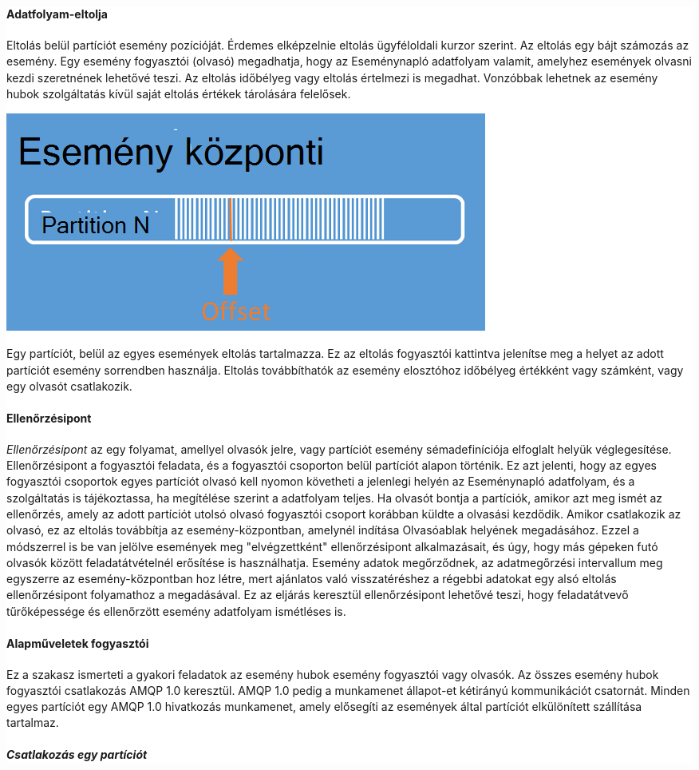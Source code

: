 #### <a name="stream-offsets"></a>Adatfolyam-eltolja

Eltolás belül partíciót esemény pozícióját. Érdemes elképzelnie eltolás ügyféloldali kurzor szerint. Az eltolás egy bájt számozás az esemény. Egy esemény fogyasztói (olvasó) megadhatja, hogy az Eseménynapló adatfolyam valamit, amelyhez események olvasni kezdi szeretnének lehetővé teszi. Az eltolás időbélyeg vagy eltolás értelmezi is megadhat. Vonzóbbak lehetnek az esemény hubok szolgáltatás kívül saját eltolás értékek tárolására felelősek.

![Esemény hubok](./media/event-hubs-overview/IC759861.png)

Egy partíciót, belül az egyes események eltolás tartalmazza. Ez az eltolás fogyasztói kattintva jelenítse meg a helyet az adott partíciót esemény sorrendben használja. Eltolás továbbíthatók az esemény elosztóhoz időbélyeg értékként vagy számként, vagy egy olvasót csatlakozik.

#### <a name="checkpointing"></a>Ellenőrzésipont

*Ellenőrzésipont* az egy folyamat, amellyel olvasók jelre, vagy partíciót esemény sémadefiníciója elfoglalt helyük véglegesítése. Ellenőrzésipont a fogyasztói feladata, és a fogyasztói csoporton belül partíciót alapon történik. Ez azt jelenti, hogy az egyes fogyasztói csoportok egyes partíciót olvasó kell nyomon követheti a jelenlegi helyén az Eseménynapló adatfolyam, és a szolgáltatás is tájékoztassa, ha megítélése szerint a adatfolyam teljes. Ha olvasót bontja a partíciók, amikor azt meg ismét az ellenőrzés, amely az adott partíciót utolsó olvasó fogyasztói csoport korábban küldte a olvasási kezdődik. Amikor csatlakozik az olvasó, ez az eltolás továbbítja az esemény-központban, amelynél indítása Olvasóablak helyének megadásához. Ezzel a módszerrel is be van jelölve események meg "elvégzettként" ellenőrzésipont alkalmazásait, és úgy, hogy más gépeken futó olvasók között feladatátvételnél erősítése is használhatja. Esemény adatok megőrződnek, az adatmegőrzési intervallum meg egyszerre az esemény-központban hoz létre, mert ajánlatos való visszatéréshez a régebbi adatokat egy alsó eltolás ellenőrzésipont folyamathoz a megadásával. Ez az eljárás keresztül ellenőrzésipont lehetővé teszi, hogy feladatátvevő tűrőképessége és ellenőrzött esemény adatfolyam ismétléses is.

#### <a name="common-consumer-tasks"></a>Alapműveletek fogyasztói

Ez a szakasz ismerteti a gyakori feladatok az esemény hubok esemény fogyasztói vagy olvasók. Az összes esemény hubok fogyasztói csatlakozás AMQP 1.0 keresztül. AMQP 1.0 pedig a munkamenet állapot-et kétirányú kommunikációt csatornát. Minden egyes partíciót egy AMQP 1.0 hivatkozás munkamenet, amely elősegíti az események által partíciót elkülönített szállítása tartalmaz.

##### <a name="connect-to-a-partition"></a>Csatlakozás egy partíciót
